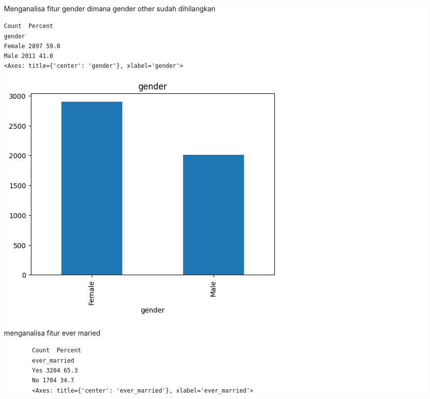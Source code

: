 Menganalisa fitur gender dimana gender other sudah dihilangkan

    Count  Percent
    gender
    Female 2897 59.0
    Male 2011 41.0
    <Axes: title={'center': 'gender'}, xlabel='gender'>

![Visualisasi Boxplot bmi](https://github.com/iqkyu5566/strokeprediction/blob/main/img/dataunderstanding7.png?raw=true)

menganalisa fitur ever maried

            Count  Percent
            ever_married
            Yes 3204 65.3
            No 1704 34.7
            <Axes: title={'center': 'ever_married'}, xlabel='ever_married'>
